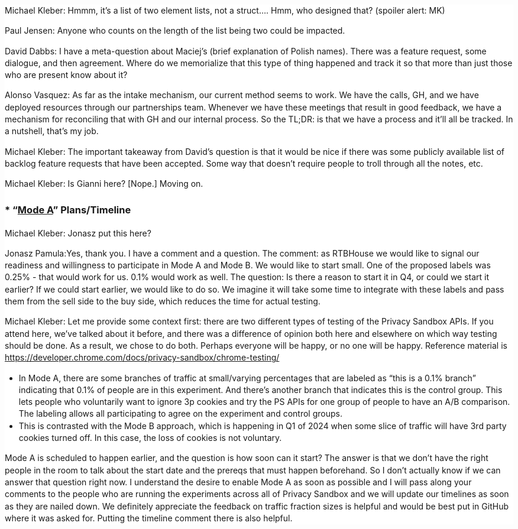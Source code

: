 Michael Kleber: Hmmm, it’s a list of two element lists, not a struct…. Hmm, who designed that? (spoiler alert: MK)

Paul Jensen: Anyone who counts on the length of the list being two could be impacted.

David Dabbs: I have a meta-question about Maciej’s (brief explanation of Polish names). There was a feature request, some dialogue, and then agreement. Where do we memorialize that this type of thing happened and track it so that more than just those who are present know about it?

Alonso Vasquez: As far as the intake mechanism, our current method seems to work. We have the calls, GH, and we have deployed resources through our partnerships team. Whenever we have these meetings that result in good feedback, we have a mechanism for reconciling that with GH and our internal process. So the TL;DR: is that we have a process and it’ll all be tracked. In a nutshell, that’s my job.

Michael Kleber: The important takeaway from David’s question is that it would be nice if there was some publicly available list of backlog feature requests that have been accepted. Some way that doesn’t require people to troll through all the notes, etc.

Michael Kleber: Is Gianni here? [Nope.] Moving on.



### *   “[Mode A](https://developer.chrome.com/en/blog/shipping-privacy-sandbox/#mode-a)” Plans/Timeline

Michael Kleber: Jonasz put this here?

Jonasz Pamula:Yes, thank you. I have a comment and a question. The comment: as RTBHouse we would like to signal our readiness and willingness to participate in Mode A and Mode B. We would like to start small. One of the proposed labels was 0.25% - that would work for us. 0.1% would work as well. The question: Is there a reason to start it in Q4, or could we start it earlier? If we could start earlier, we would like to do so. We imagine it will take some time to integrate with these labels and pass them from the sell side to the buy side, which reduces the time for actual testing.

Michael Kleber: Let me provide some context first: there are two different types of testing of the Privacy Sandbox APIs. If you attend here, we’ve talked about it before, and there was a difference of opinion both here and elsewhere on which way testing should be done. As a result, we chose to do both. Perhaps everyone will be happy, or no one will be happy.  Reference material is https://developer.chrome.com/docs/privacy-sandbox/chrome-testing/ 



*   In Mode A, there are some branches of traffic at small/varying percentages that are labeled as “this is a 0.1% branch” indicating that 0.1% of people are in this experiment. And there’s another branch that indicates this is the control group. This lets people who voluntarily want to ignore 3p cookies and try the PS APIs for one group of people to have an A/B comparison. The labeling allows all participating to agree on the experiment and control groups.
*   This is contrasted with the Mode B approach, which is happening in Q1 of 2024 when some slice of traffic will have 3rd party cookies turned off. In this case, the loss of cookies is not voluntary.

Mode A is scheduled to happen earlier, and the question is how soon can it start? The answer is that we don’t have the right people in the room to talk about the start date and the prereqs that must happen beforehand. So I don’t actually know if we can answer that question right now. I understand the desire to enable Mode A as soon as possible and I will pass along your comments to the people who are running the experiments across all of Privacy Sandbox and we will update our timelines as soon as they are nailed down. We definitely appreciate the feedback on traffic fraction sizes is helpful and would be best put in GitHub where it was asked for. Putting the timeline comment there is also helpful.
